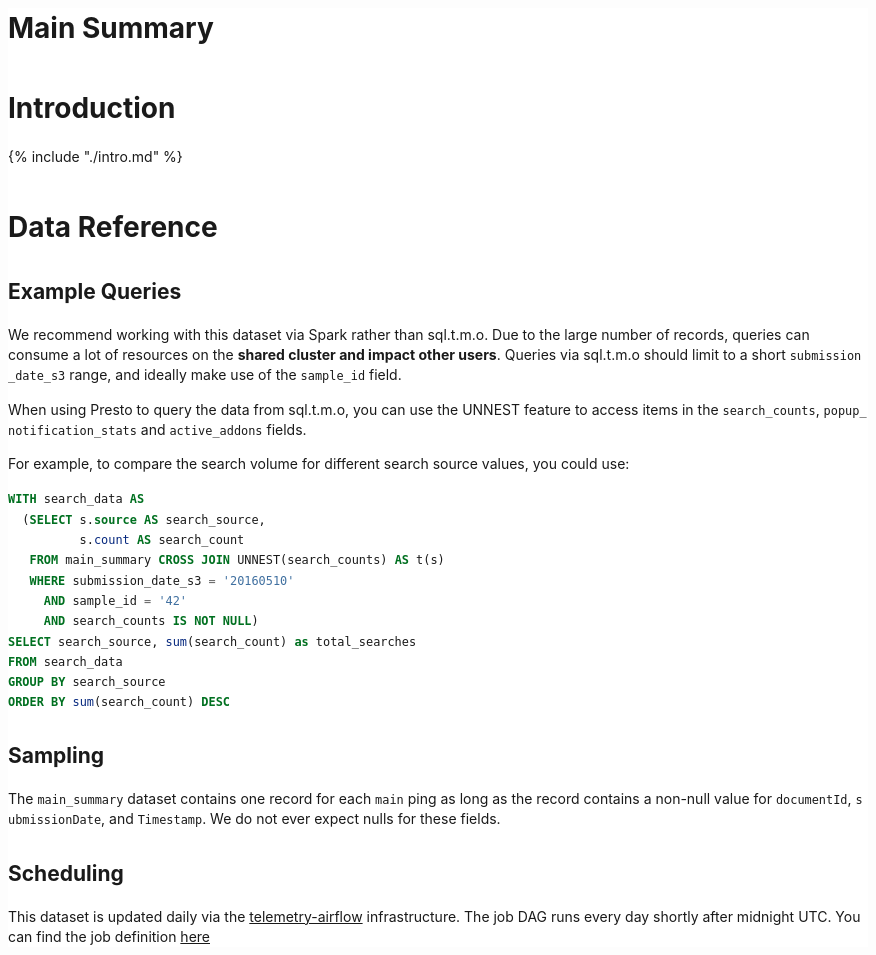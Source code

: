 # Main Summary



# Introduction

{% include "./intro.md" %}

# Data Reference

## Example Queries

We recommend working with this dataset via Spark rather than sql.t.m.o.
Due to the large number of records,
queries can consume a lot of resources on the
**shared cluster and impact other users**.
Queries via sql.t.m.o should limit to a short `submission_date_s3` range,
and ideally make use of the `sample_id` field.

When using Presto to query the data from sql.t.m.o,
you can use the UNNEST feature to access items in the
`search_counts`, `popup_notification_stats` and `active_addons` fields.

For example, to compare the search volume for different search source values,
you could use:
```sql
WITH search_data AS
  (SELECT s.source AS search_source,
          s.count AS search_count
   FROM main_summary CROSS JOIN UNNEST(search_counts) AS t(s)
   WHERE submission_date_s3 = '20160510'
     AND sample_id = '42'
     AND search_counts IS NOT NULL)
SELECT search_source, sum(search_count) as total_searches
FROM search_data
GROUP BY search_source
ORDER BY sum(search_count) DESC
```

## Sampling

The `main_summary` dataset contains one record for each `main` ping
as long as the record contains a non-null value for
`documentId`, `submissionDate`, and `Timestamp`.
We do not ever expect nulls for these fields.

## Scheduling

This dataset is updated daily via the [telemetry-airflow](https://github.com/mozilla/telemetry-airflow) infrastructure.
The job DAG runs every day shortly after midnight UTC.
You can find the job definition
[here](https://github.com/mozilla/telemetry-airflow/blob/master/dags/main_summary.py)
